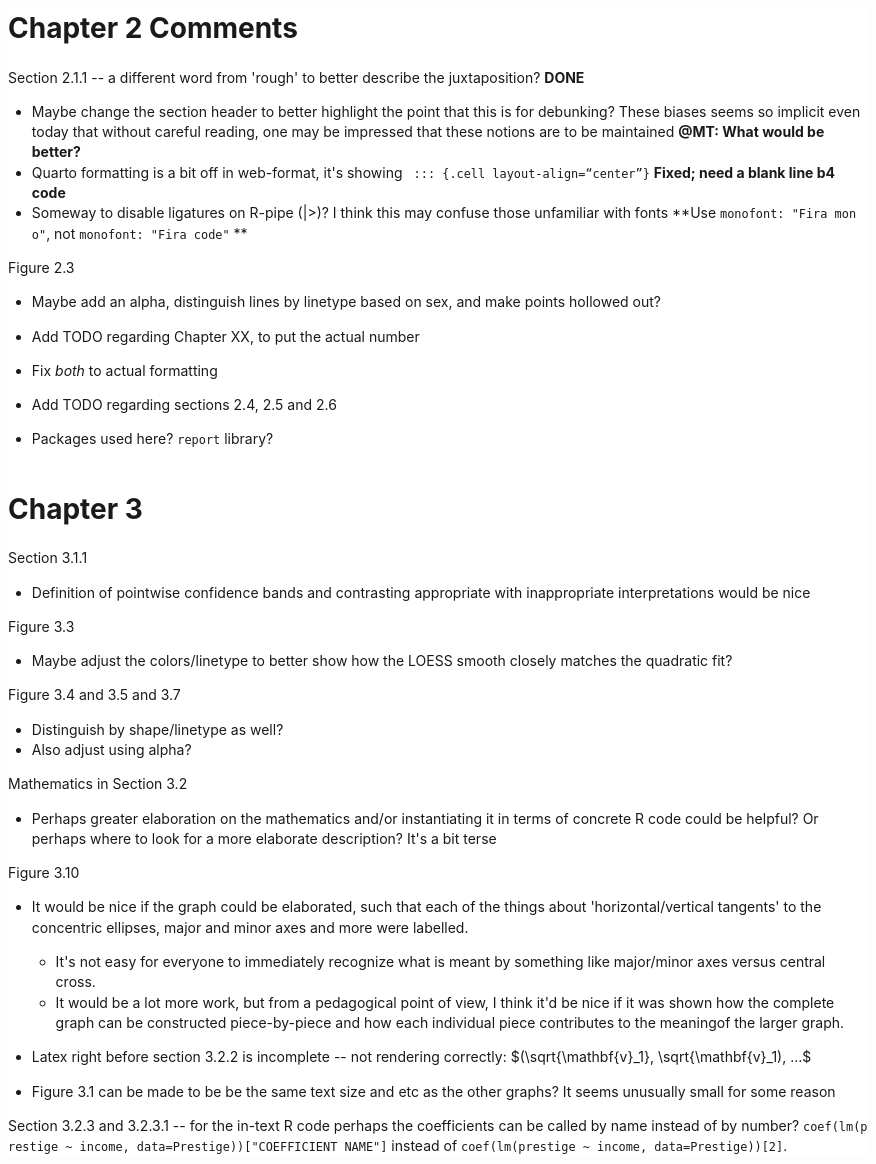 # Chapter 2 Comments

Section 2.1.1 -- a different word from 'rough' to better describe the juxtaposition? **DONE**

- Maybe change the section header to better highlight the point that this is for debunking? These biases seems so implicit even today that without careful reading, one may be impressed that these notions are to be maintained **@MT: What would be better?**
- Quarto formatting is a bit off in web-format, it's showing ` ::: {.cell layout-align=“center”}` **Fixed; need a blank line b4 code**
- Someway to disable ligatures on R-pipe (|>)? I think this may confuse those unfamiliar with fonts **Use `monofont: "Fira mono"`, not `monofont: "Fira code"` **

Figure 2.3
- Maybe add an alpha, distinguish lines by linetype based on sex, and make points hollowed out?

- Add TODO regarding Chapter XX, to put the actual number
- Fix _both_ to actual formatting
- Add TODO regarding sections 2.4, 2.5 and 2.6

- Packages used here? `report` library?

# Chapter 3

Section 3.1.1
- Definition of pointwise confidence bands and contrasting appropriate with inappropriate interpretations would be nice

Figure 3.3 
- Maybe adjust the colors/linetype to better show how the LOESS smooth closely matches the quadratic fit?

Figure 3.4 and 3.5 and 3.7
- Distinguish by shape/linetype as well?
- Also adjust using alpha?

Mathematics in Section 3.2
- Perhaps greater elaboration on the mathematics and/or instantiating it in terms of concrete R code could be helpful? Or perhaps where to look for a more elaborate description? It's a bit terse

Figure 3.10 
- It would be nice if the graph could be elaborated, such that each of the things about 'horizontal/vertical tangents' to the concentric ellipses, major and minor axes and more were labelled. 
	- It's not easy for everyone to immediately recognize what is meant by something like major/minor axes versus central cross.
	- It would be a lot more work, but from a pedagogical point of view, I think it'd be nice if it was shown how the complete graph can be constructed piece-by-piece and how each individual piece contributes to the meaningof the larger graph. 
- Latex right before section 3.2.2 is incomplete -- not rendering correctly:  $\(\sqrt{\mathbf{v}_1}, \sqrt{\mathbf{v}_1\), …$

- Figure 3.1 can be made to be be the same text size and etc as the other graphs? It seems unusually small for some reason

Section 3.2.3 and 3.2.3.1 -- for the in-text R code perhaps the coefficients can be called by name instead of by number? `coef(lm(prestige ~ income, data=Prestige))["COEFFICIENT NAME"]` instead of `coef(lm(prestige ~ income, data=Prestige))[2]`.
